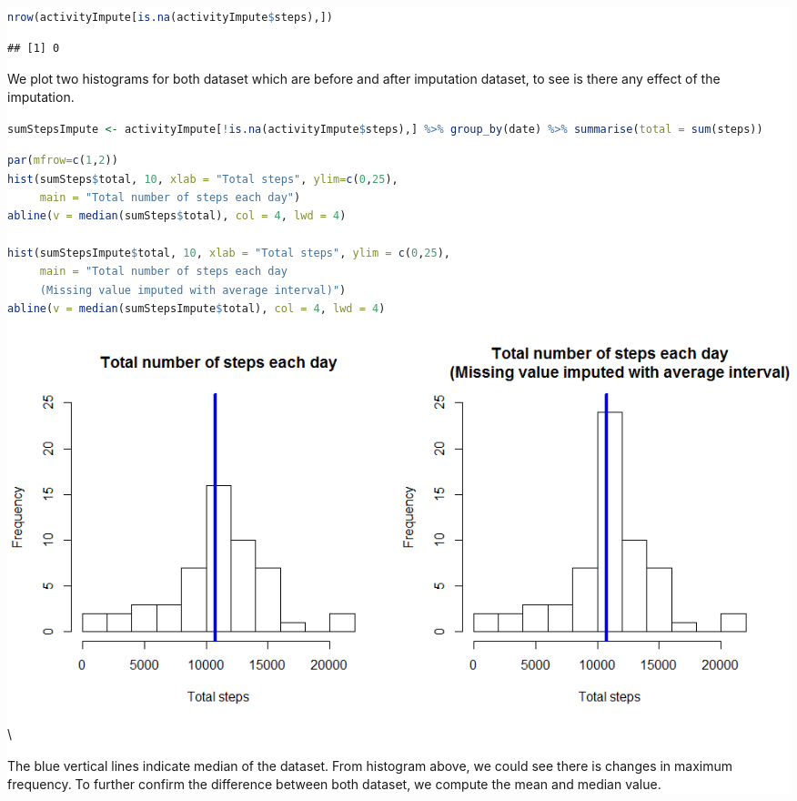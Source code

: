 ```r
nrow(activityImpute[is.na(activityImpute$steps),])
```

```
## [1] 0
```

We plot two histograms for both dataset which are before and after imputation dataset, to see is there any effect of the imputation.   

```r
sumStepsImpute <- activityImpute[!is.na(activityImpute$steps),] %>% group_by(date) %>% summarise(total = sum(steps))
```


```r
par(mfrow=c(1,2))
hist(sumSteps$total, 10, xlab = "Total steps", ylim=c(0,25), 
     main = "Total number of steps each day")
abline(v = median(sumSteps$total), col = 4, lwd = 4)

hist(sumStepsImpute$total, 10, xlab = "Total steps", ylim = c(0,25),
     main = "Total number of steps each day
     (Missing value imputed with average interval)")
abline(v = median(sumStepsImpute$total), col = 4, lwd = 4)
```

![](PA1_template_files/figure-html/unnamed-chunk-17-1.png)\

The blue vertical lines indicate median of the dataset.  From histogram above, we could see there is changes in maximum frequency.  To further confirm the difference between both dataset, we compute the mean and median value. 
